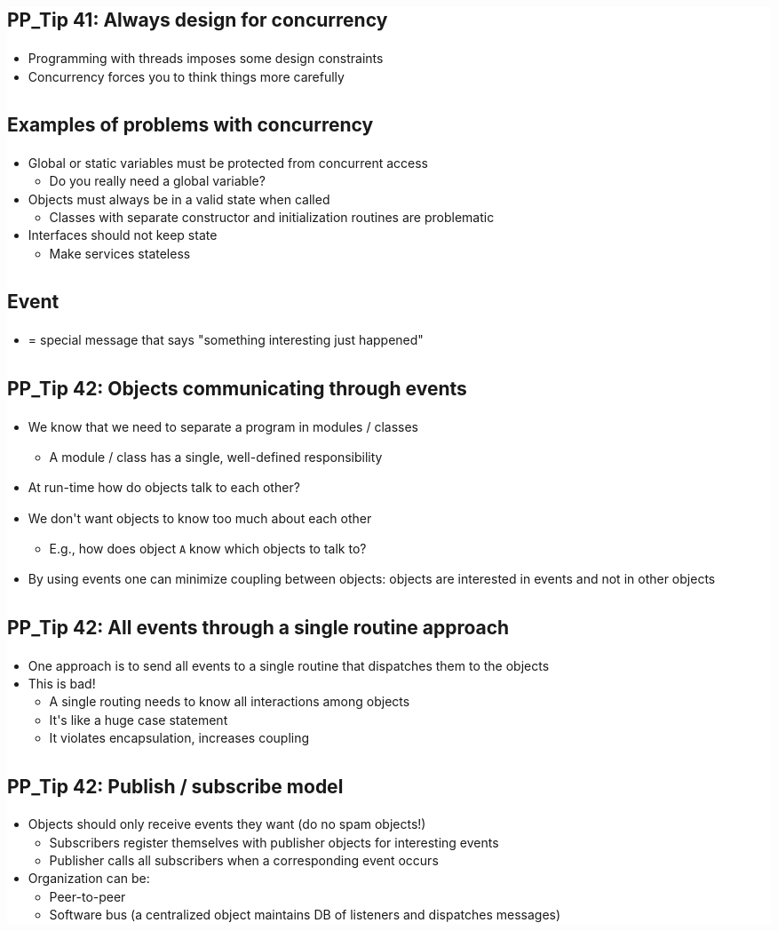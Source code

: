 ## PP_Tip 41: Always design for concurrency

- Programming with threads imposes some design constraints
- Concurrency forces you to think things more carefully

## Examples of problems with concurrency

- Global or static variables must be protected from concurrent access
  - Do you really need a global variable?
- Objects must always be in a valid state when called
  - Classes with separate constructor and initialization routines are
    problematic
- Interfaces should not keep state
  - Make services stateless

## Event

- = special message that says "something interesting just happened"

## PP_Tip 42: Objects communicating through events

- We know that we need to separate a program in modules / classes
  - A module / class has a single, well-defined responsibility

- At run-time how do objects talk to each other?
- We don't want objects to know too much about each other
  - E.g., how does object `A` know which objects to talk to?
- By using events one can minimize coupling between objects: objects are
  interested in events and not in other objects

## PP_Tip 42: All events through a single routine approach

- One approach is to send all events to a single routine that dispatches them to
  the objects
- This is bad!
  - A single routing needs to know all interactions among objects
  - It's like a huge case statement
  - It violates encapsulation, increases coupling

## PP_Tip 42: Publish / subscribe model

- Objects should only receive events they want (do no spam objects!)
  - Subscribers register themselves with publisher objects for interesting
    events
  - Publisher calls all subscribers when a corresponding event occurs
- Organization can be:
  - Peer-to-peer
  - Software bus (a centralized object maintains DB of listeners and dispatches
    messages)
